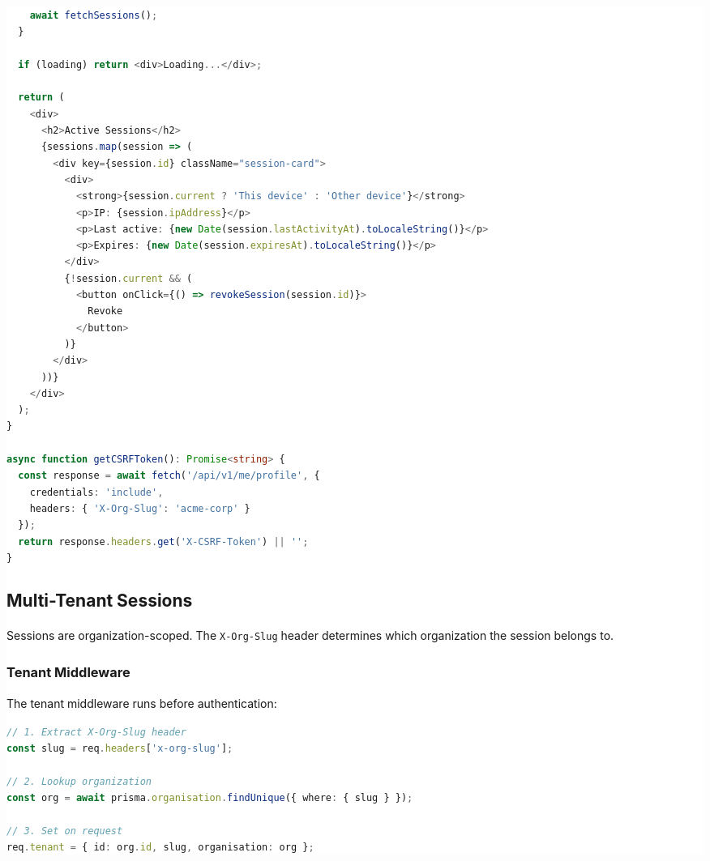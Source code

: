 ```typescript
    await fetchSessions();
  }

  if (loading) return <div>Loading...</div>;

  return (
    <div>
      <h2>Active Sessions</h2>
      {sessions.map(session => (
        <div key={session.id} className="session-card">
          <div>
            <strong>{session.current ? 'This device' : 'Other device'}</strong>
            <p>IP: {session.ipAddress}</p>
            <p>Last active: {new Date(session.lastActivityAt).toLocaleString()}</p>
            <p>Expires: {new Date(session.expiresAt).toLocaleString()}</p>
          </div>
          {!session.current && (
            <button onClick={() => revokeSession(session.id)}>
              Revoke
            </button>
          )}
        </div>
      ))}
    </div>
  );
}

async function getCSRFToken(): Promise<string> {
  const response = await fetch('/api/v1/me/profile', {
    credentials: 'include',
    headers: { 'X-Org-Slug': 'acme-corp' }
  });
  return response.headers.get('X-CSRF-Token') || '';
}
```

## Multi-Tenant Sessions

Sessions are organization-scoped. The `X-Org-Slug` header determines which organization the session belongs to.

### Tenant Middleware

The tenant middleware runs before authentication:

```typescript
// 1. Extract X-Org-Slug header
const slug = req.headers['x-org-slug'];

// 2. Lookup organization
const org = await prisma.organisation.findUnique({ where: { slug } });

// 3. Set on request
req.tenant = { id: org.id, slug, organisation: org };
```

